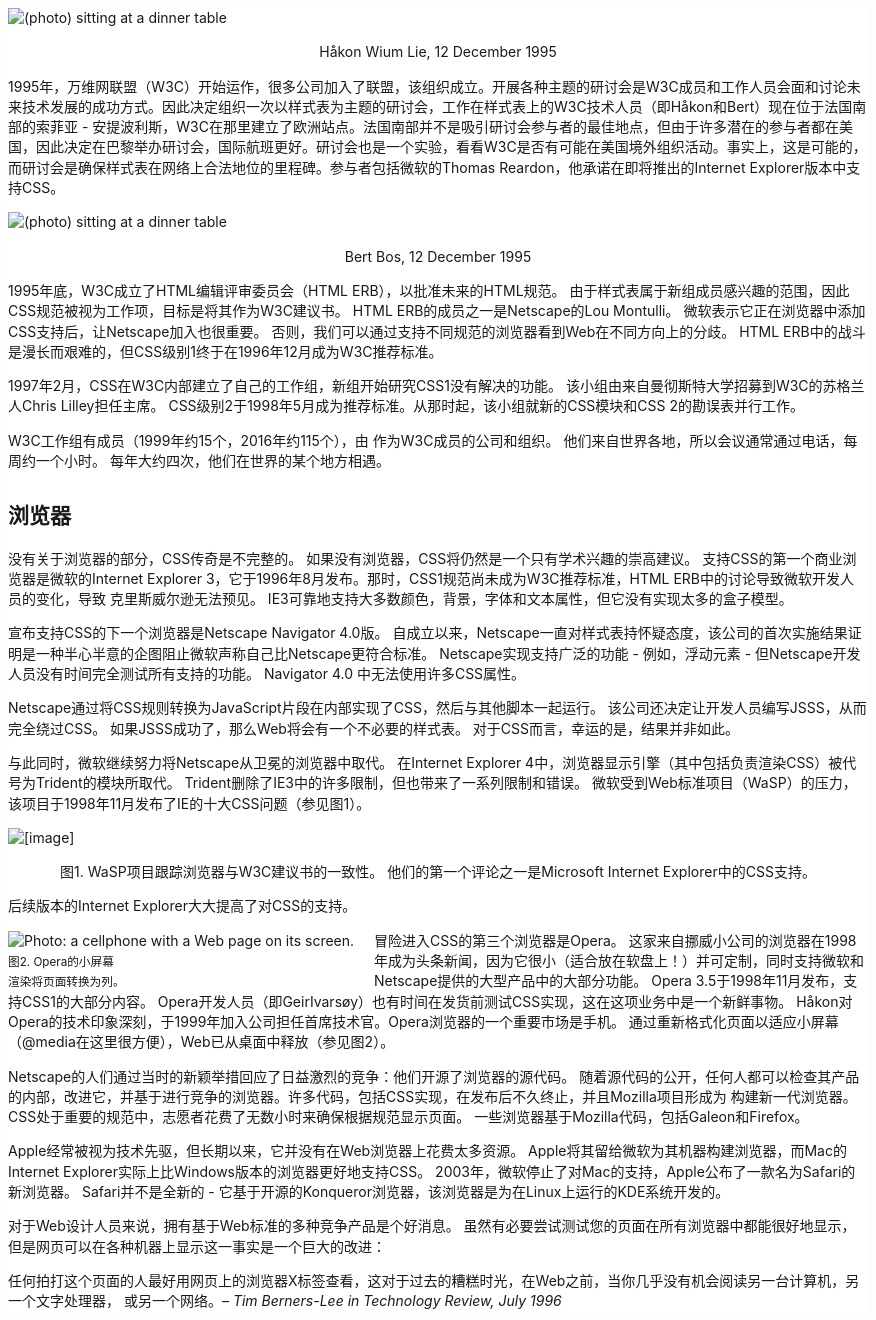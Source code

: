 ![(photo) sitting at a dinner table](https://www.w3.org/Style/CSS20/950636c-W3C.jpg)

<center>Håkon Wium Lie, 12 December 1995</center>

1995年，万维网联盟（W3C）开始运作，很多公司加入了联盟，该组织成立。开展各种主题的研讨会是W3C成员和工作人员会面和讨论未来技术发展的成功方式。因此决定组织一次以样式表为主题的研讨会，工作在样式表上的W3C技术人员（即Håkon和Bert）现在位于法国南部的索菲亚 - 安提波利斯，W3C在那里建立了欧洲站点。法国南部并不是吸引研讨会参与者的最佳地点，但由于许多潜在的参与者都在美国，因此决定在巴黎举办研讨会，国际航班更好。研讨会也是一个实验，看看W3C是否有可能在美国境外组织活动。事实上，这是可能的，而研讨会是确保样式表在网络上合法地位的里程碑。参与者包括微软的Thomas Reardon，他承诺在即将推出的Internet Explorer版本中支持CSS。

![(photo) sitting at a dinner table](https://www.w3.org/Style/CSS20/950628c-W3C.jpg)

<center>Bert Bos, 12 December 1995</center>

1995年底，W3C成立了HTML编辑评审委员会（HTML ERB），以批准未来的HTML规范。 由于样式表属于新组成员感兴趣的范围，因此CSS规范被视为工作项，目标是将其作为W3C建议书。 HTML ERB的成员之一是Netscape的Lou Montulli。 微软表示它正在浏览器中添加CSS支持后，让Netscape加入也很重要。 否则，我们可以通过支持不同规范的浏览器看到Web在不同方向上的分歧。 HTML ERB中的战斗是漫长而艰难的，但CSS级别1终于在1996年12月成为W3C推荐标准。

1997年2月，CSS在W3C内部建立了自己的工作组，新组开始研究CSS1没有解决的功能。 该小组由来自曼彻斯特大学招募到W3C的苏格兰人Chris Lilley担任主席。 CSS级别2于1998年5月成为推荐标准。从那时起，该小组就新的CSS模块和CSS 2的勘误表并行工作。

W3C工作组有成员（1999年约15个，2016年约115个），由 作为W3C成员的公司和组织。 他们来自世界各地，所以会议通常通过电话，每周约一个小时。 每年大约四次，他们在世界的某个地方相遇。

## 浏览器

没有关于浏览器的部分，CSS传奇是不完整的。 如果没有浏览器，CSS将仍然是一个只有学术兴趣的崇高建议。 支持CSS的第一个商业浏览器是微软的Internet Explorer 3，它于1996年8月发布。那时，CSS1规范尚未成为W3C推荐标准，HTML ERB中的讨论导致微软开发人员的变化，导致 克里斯威尔逊无法预见。 IE3可靠地支持大多数颜色，背景，字体和文本属性，但它没有实现太多的盒子模型。

宣布支持CSS的下一个浏览器是Netscape Navigator 4.0版。 自成立以来，Netscape一直对样式表持怀疑态度，该公司的首次实施结果证明是一种半心半意的企图阻止微软声称自己比Netscape更符合标准。 Netscape实现支持广泛的功能 - 例如，浮动元素 - 但Netscape开发人员没有时间完全测试所有支持的功能。 Navigator 4.0 中无法使用许多CSS属性。

Netscape通过将CSS规则转换为JavaScript片段在内部实现了CSS，然后与其他脚本一起运行。 该公司还决定让开发人员编写JSSS，从而完全绕过CSS。 如果JSSS成功了，那么Web将会有一个不必要的样式表。 对于CSS而言，幸运的是，结果并非如此。

与此同时，微软继续努力将Netscape从卫冕的浏览器中取代。 在Internet Explorer 4中，浏览器显示引擎（其中包括负责渲染CSS）被代号为Trident的模块所取代。 Trident删除了IE3中的许多限制，但也带来了一系列限制和错误。 微软受到Web标准项目（WaSP）的压力，该项目于1998年11月发布了IE的十大CSS问题（参见图1）。

![[image]](https://www.w3.org/Style/CSS20/history-wasp.png)

<center>图1. WaSP项目跟踪浏览器与W3C建议书的一致性。 他们的第一个评论之一是Microsoft Internet Explorer中的CSS支持。</center>

后续版本的Internet Explorer大大提高了对CSS的支持。

<div style="float:left; margin-right: 20px;"><img alt="Photo: a cellphone with a Web page on its screen." src="https://www.w3.org/Style/CSS20/history-opera-ssr.png"><small><br >图2. Opera的小屏幕<br>渲染将页面转换为列。</small>
</div>
<p>
  冒险进入CSS的第三个浏览器是Opera。 这家来自挪威小公司的浏览器在1998年成为头条新闻，因为它很小（适合放在软盘上！）并可定制，同时支持微软和Netscape提供的大型产品中的大部分功能。 Opera 3.5于1998年11月发布，支持CSS1的大部分内容。 Opera开发人员（即GeirIvarsøy）也有时间在发货前测试CSS实现，这在这项业务中是一个新鲜事物。 Håkon对Opera的技术印象深刻，于1999年加入公司担任首席技术官。Opera浏览器的一个重要市场是手机。 通过重新格式化页面以适应小屏幕（@media在这里很方便），Web已从桌面中释放（参见图2）。
</p><p>
  Netscape的人们通过当时的新颖举措回应了日益激烈的竞争：他们开源了浏览器的源代码。 随着源代码的公开，任何人都可以检查其产品的内部，改进它，并基于进行竞争的浏览器。许多代码，包括CSS实现，在发布后不久终止，并且Mozilla项目形成为 构建新一代浏览器。 CSS处于重要的规范中，志愿者花费了无数小时来确保根据规范显示页面。 一些浏览器基于Mozilla代码，包括Galeon和Firefox。
</p><p>
  Apple经常被视为技术先驱，但长期以来，它并没有在Web浏览器上花费太多资源。 Apple将其留给微软为其机器构建浏览器，而Mac的Internet Explorer实际上比Windows版本的浏览器更好地支持CSS。 2003年，微软停止了对Mac的支持，Apple公布了一款名为Safari的新浏览器。 Safari并不是全新的 - 它基于开源的Konqueror浏览器，该浏览器是为在Linux上运行的KDE系统开发的。
</p><p>
  对于Web设计人员来说，拥有基于Web标准的多种竞争产品是个好消息。 虽然有必要尝试测试您的页面在所有浏览器中都能很好地显示，但是网页可以在各种机器上显示这一事实是一个巨大的改进：
</p><p>
  任何拍打这个页面的人最好用网页上的浏览器X标签查看，这对于过去的糟糕时光，在Web之前，当你几乎没有机会阅读另一台计算机，另一个文字处理器， 或另一个网络。<cite>– Tim Berners-Lee in Technology Review, July 1996</cite>
</p>
